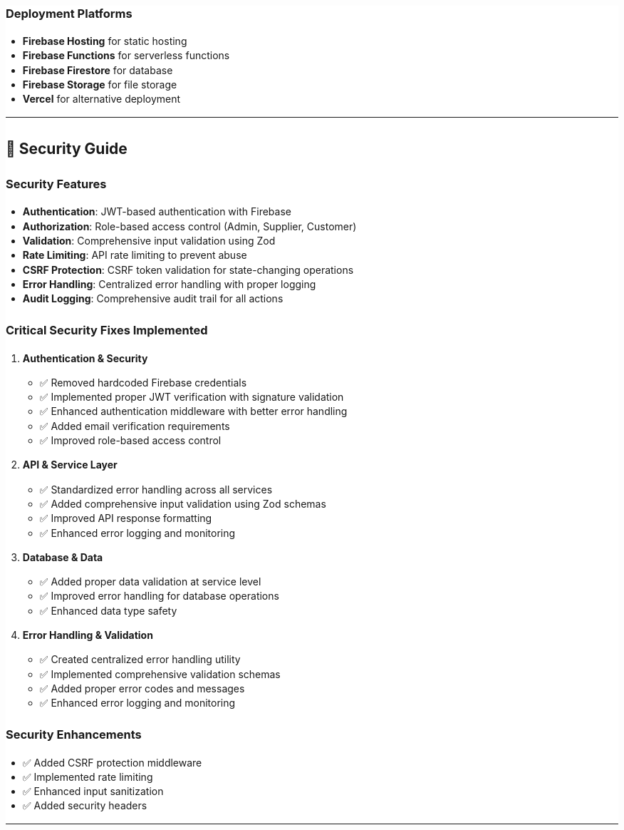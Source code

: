 ### Deployment Platforms
- **Firebase Hosting** for static hosting
- **Firebase Functions** for serverless functions
- **Firebase Firestore** for database
- **Firebase Storage** for file storage
- **Vercel** for alternative deployment

---

## 🔐 Security Guide

### Security Features

- **Authentication**: JWT-based authentication with Firebase
- **Authorization**: Role-based access control (Admin, Supplier, Customer)
- **Validation**: Comprehensive input validation using Zod
- **Rate Limiting**: API rate limiting to prevent abuse
- **CSRF Protection**: CSRF token validation for state-changing operations
- **Error Handling**: Centralized error handling with proper logging
- **Audit Logging**: Comprehensive audit trail for all actions

### Critical Security Fixes Implemented

1. **Authentication & Security**
   - ✅ Removed hardcoded Firebase credentials
   - ✅ Implemented proper JWT verification with signature validation
   - ✅ Enhanced authentication middleware with better error handling
   - ✅ Added email verification requirements
   - ✅ Improved role-based access control

2. **API & Service Layer**
   - ✅ Standardized error handling across all services
   - ✅ Added comprehensive input validation using Zod schemas
   - ✅ Improved API response formatting
   - ✅ Enhanced error logging and monitoring

3. **Database & Data**
   - ✅ Added proper data validation at service level
   - ✅ Improved error handling for database operations
   - ✅ Enhanced data type safety

4. **Error Handling & Validation**
   - ✅ Created centralized error handling utility
   - ✅ Implemented comprehensive validation schemas
   - ✅ Added proper error codes and messages
   - ✅ Enhanced error logging and monitoring

### Security Enhancements
- ✅ Added CSRF protection middleware
- ✅ Implemented rate limiting
- ✅ Enhanced input sanitization
- ✅ Added security headers

---